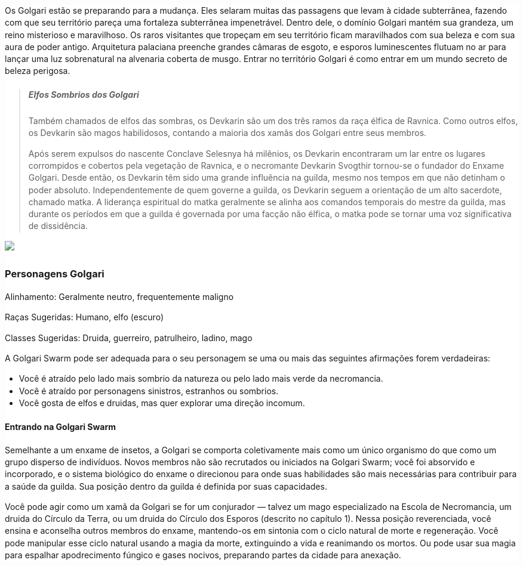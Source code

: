 Os Golgari estão se preparando para a mudança. Eles selaram muitas das passagens que levam à cidade subterrânea, fazendo com que seu território pareça uma fortaleza subterrânea impenetrável. Dentro dele, o domínio Golgari mantém sua grandeza, um reino misterioso e maravilhoso. Os raros visitantes que tropeçam em seu território ficam maravilhados com sua beleza e com sua aura de poder antigo. Arquitetura palaciana preenche grandes câmaras de esgoto, e esporos luminescentes flutuam no ar para lançar uma luz sobrenatural na alvenaria coberta de musgo. Entrar no território Golgari é como entrar em um mundo secreto de beleza perigosa.

> ##### Elfos Sombrios dos Golgari
>
>Também chamados de elfos das sombras, os Devkarin são um dos três ramos da raça élfica de Ravnica. Como outros elfos, os Devkarin são magos habilidosos, contando a maioria dos xamãs dos Golgari entre seus membros.
>
>Após serem expulsos do nascente Conclave Selesnya há milênios, os Devkarin encontraram um lar entre os lugares corrompidos e cobertos pela vegetação de Ravnica, e o necromante Devkarin Svogthir tornou-se o fundador do Enxame Golgari. Desde então, os Devkarin têm sido uma grande influência na guilda, mesmo nos tempos em que não detinham o poder absoluto. Independentemente de quem governe a guilda, os Devkarin seguem a orientação de um alto sacerdote, chamado matka. A liderança espiritual do matka geralmente se alinha aos comandos temporais do mestre da guilda, mas durante os períodos em que a guilda é governada por uma facção não élfica, o matka pode se tornar uma voz significativa de dissidência.
>

![](img/book/GGR/029-216.webp)

### Personagens Golgari

Alinhamento: Geralmente neutro, frequentemente maligno

Raças Sugeridas: Humano, elfo (escuro)

Classes Sugeridas: Druida, guerreiro, patrulheiro, ladino, mago

A Golgari Swarm pode ser adequada para o seu personagem se uma ou mais das seguintes afirmações forem verdadeiras:

- Você é atraído pelo lado mais sombrio da natureza ou pelo lado mais verde da necromancia.
- Você é atraído por personagens sinistros, estranhos ou sombrios.
- Você gosta de elfos e druidas, mas quer explorar uma direção incomum.

#### Entrando na Golgari Swarm

Semelhante a um enxame de insetos, a Golgari se comporta coletivamente mais como um único organismo do que como um grupo disperso de indivíduos. Novos membros não são recrutados ou iniciados na Golgari Swarm; você foi absorvido e incorporado, e o sistema biológico do enxame o direcionou para onde suas habilidades são mais necessárias para contribuir para a saúde da guilda. Sua posição dentro da guilda é definida por suas capacidades.

Você pode agir como um xamã da Golgari se for um conjurador — talvez um mago especializado na Escola de Necromancia, um druida do Círculo da Terra, ou um druida do Círculo dos Esporos (descrito no capítulo 1). Nessa posição reverenciada, você ensina e aconselha outros membros do enxame, mantendo-os em sintonia com o ciclo natural de morte e regeneração. Você pode manipular esse ciclo natural usando a magia da morte, extinguindo a vida e reanimando os mortos. Ou pode usar sua magia para espalhar apodrecimento fúngico e gases nocivos, preparando partes da cidade para anexação.

